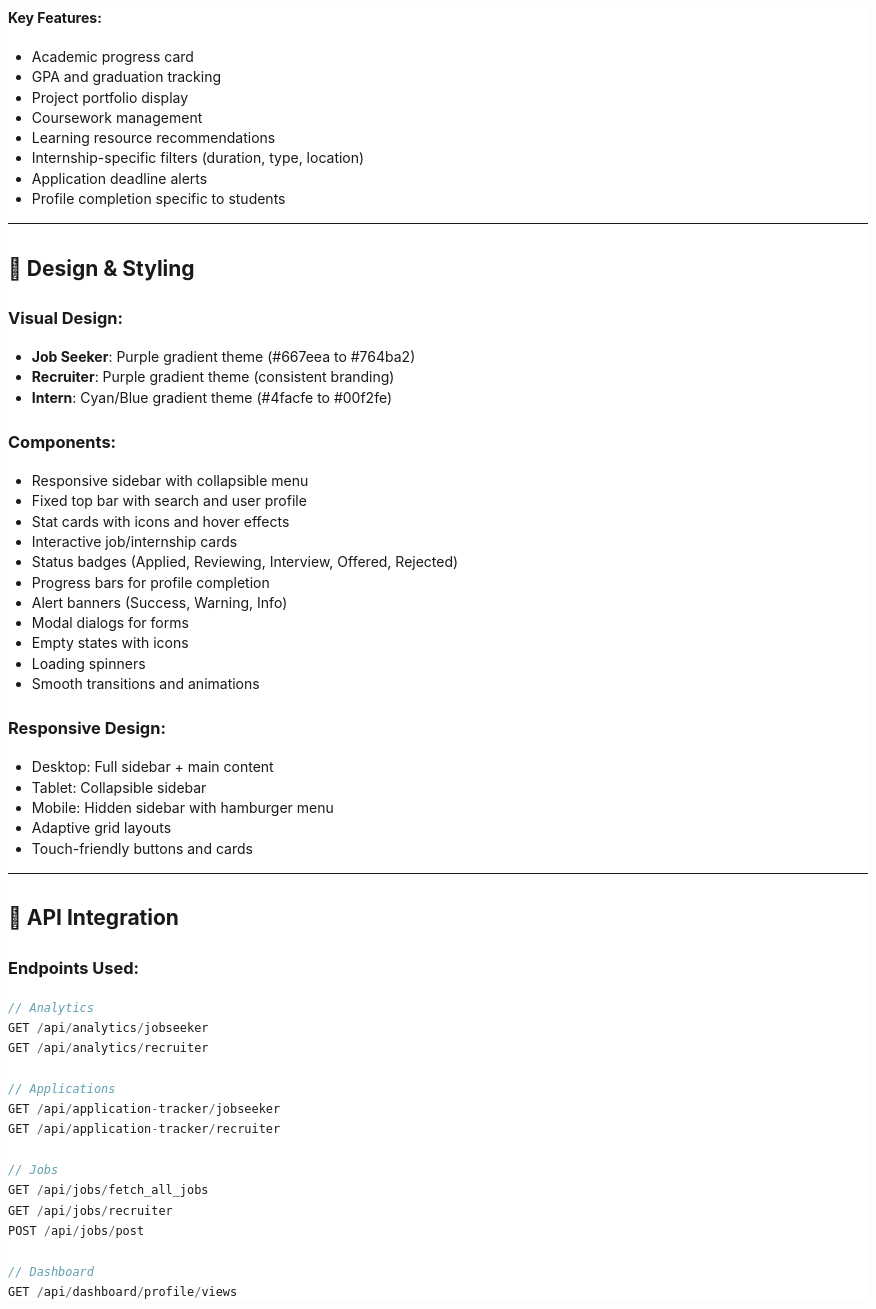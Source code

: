 #### Key Features:
- Academic progress card
- GPA and graduation tracking
- Project portfolio display
- Coursework management
- Learning resource recommendations
- Internship-specific filters (duration, type, location)
- Application deadline alerts
- Profile completion specific to students

---

## 🎨 Design & Styling

### Visual Design:
- **Job Seeker**: Purple gradient theme (#667eea to #764ba2)
- **Recruiter**: Purple gradient theme (consistent branding)
- **Intern**: Cyan/Blue gradient theme (#4facfe to #00f2fe)

### Components:
- Responsive sidebar with collapsible menu
- Fixed top bar with search and user profile
- Stat cards with icons and hover effects
- Interactive job/internship cards
- Status badges (Applied, Reviewing, Interview, Offered, Rejected)
- Progress bars for profile completion
- Alert banners (Success, Warning, Info)
- Modal dialogs for forms
- Empty states with icons
- Loading spinners
- Smooth transitions and animations

### Responsive Design:
- Desktop: Full sidebar + main content
- Tablet: Collapsible sidebar
- Mobile: Hidden sidebar with hamburger menu
- Adaptive grid layouts
- Touch-friendly buttons and cards

---

## 🔌 API Integration

### Endpoints Used:
```javascript
// Analytics
GET /api/analytics/jobseeker
GET /api/analytics/recruiter

// Applications
GET /api/application-tracker/jobseeker
GET /api/application-tracker/recruiter

// Jobs
GET /api/jobs/fetch_all_jobs
GET /api/jobs/recruiter
POST /api/jobs/post

// Dashboard
GET /api/dashboard/profile/views
```
